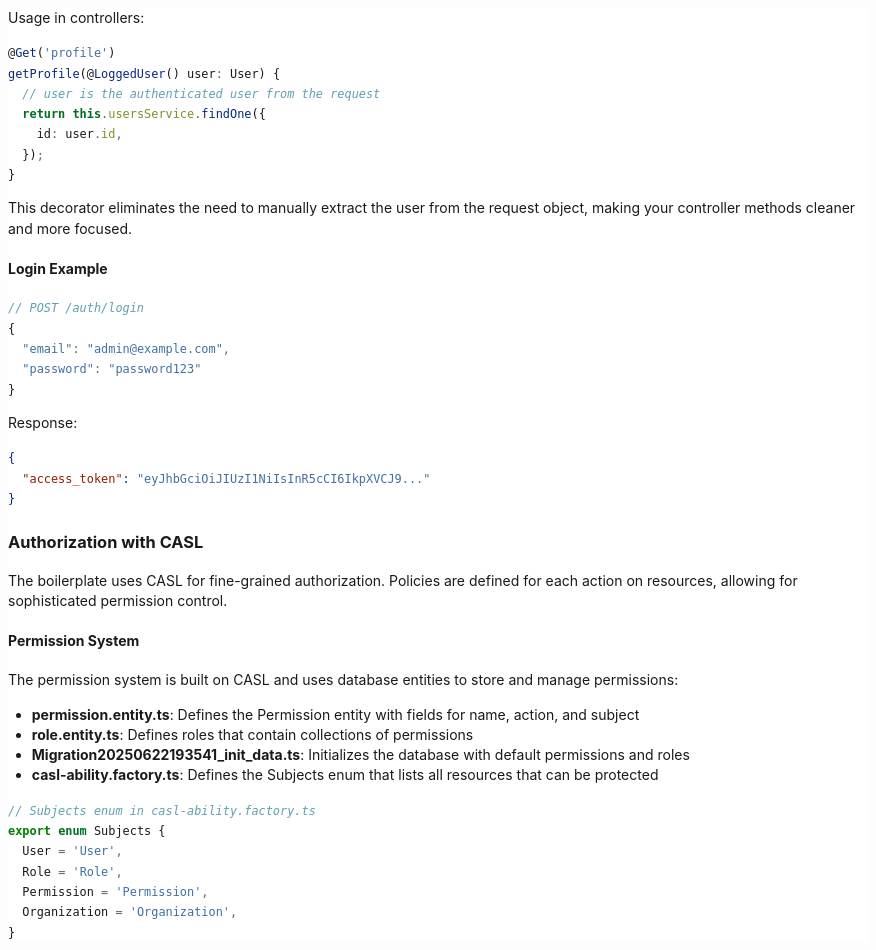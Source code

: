 Usage in controllers:

```typescript
@Get('profile')
getProfile(@LoggedUser() user: User) {
  // user is the authenticated user from the request
  return this.usersService.findOne({
    id: user.id,
  });
}
```

This decorator eliminates the need to manually extract the user from the request object, making your controller methods cleaner and more focused.

#### Login Example

```typescript
// POST /auth/login
{
  "email": "admin@example.com",
  "password": "password123"
}
```

Response:

```json
{
  "access_token": "eyJhbGciOiJIUzI1NiIsInR5cCI6IkpXVCJ9..."
}
```

### Authorization with CASL

The boilerplate uses CASL for fine-grained authorization. Policies are defined for each action on resources, allowing for sophisticated permission control.

#### Permission System

The permission system is built on CASL and uses database entities to store and manage permissions:

- **permission.entity.ts**: Defines the Permission entity with fields for name, action, and subject
- **role.entity.ts**: Defines roles that contain collections of permissions
- **Migration20250622193541_init_data.ts**: Initializes the database with default permissions and roles
- **casl-ability.factory.ts**: Defines the Subjects enum that lists all resources that can be protected

```typescript
// Subjects enum in casl-ability.factory.ts
export enum Subjects {
  User = 'User',
  Role = 'Role',
  Permission = 'Permission',
  Organization = 'Organization',
}
```
